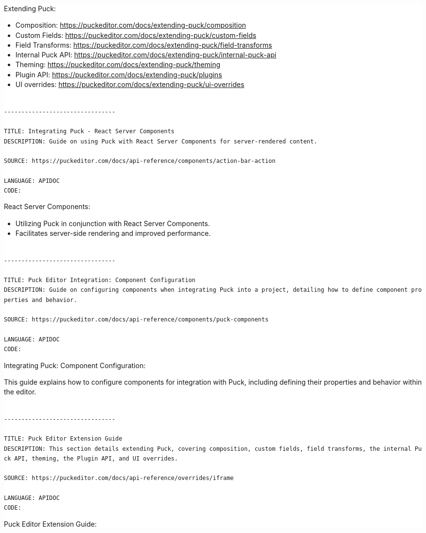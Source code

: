 Extending Puck:
  - Composition: https://puckeditor.com/docs/extending-puck/composition
  - Custom Fields: https://puckeditor.com/docs/extending-puck/custom-fields
  - Field Transforms: https://puckeditor.com/docs/extending-puck/field-transforms
  - Internal Puck API: https://puckeditor.com/docs/extending-puck/internal-puck-api
  - Theming: https://puckeditor.com/docs/extending-puck/theming
  - Plugin API: https://puckeditor.com/docs/extending-puck/plugins
  - UI overrides: https://puckeditor.com/docs/extending-puck/ui-overrides
```

--------------------------------

TITLE: Integrating Puck - React Server Components
DESCRIPTION: Guide on using Puck with React Server Components for server-rendered content.

SOURCE: https://puckeditor.com/docs/api-reference/components/action-bar-action

LANGUAGE: APIDOC
CODE:
```
React Server Components:
  - Utilizing Puck in conjunction with React Server Components.
  - Facilitates server-side rendering and improved performance.
```

--------------------------------

TITLE: Puck Editor Integration: Component Configuration
DESCRIPTION: Guide on configuring components when integrating Puck into a project, detailing how to define component properties and behavior.

SOURCE: https://puckeditor.com/docs/api-reference/components/puck-components

LANGUAGE: APIDOC
CODE:
```
Integrating Puck: Component Configuration:

This guide explains how to configure components for integration with Puck, including defining their properties and behavior within the editor.
```

--------------------------------

TITLE: Puck Editor Extension Guide
DESCRIPTION: This section details extending Puck, covering composition, custom fields, field transforms, the internal Puck API, theming, the Plugin API, and UI overrides.

SOURCE: https://puckeditor.com/docs/api-reference/overrides/iframe

LANGUAGE: APIDOC
CODE:
```
Puck Editor Extension Guide:
